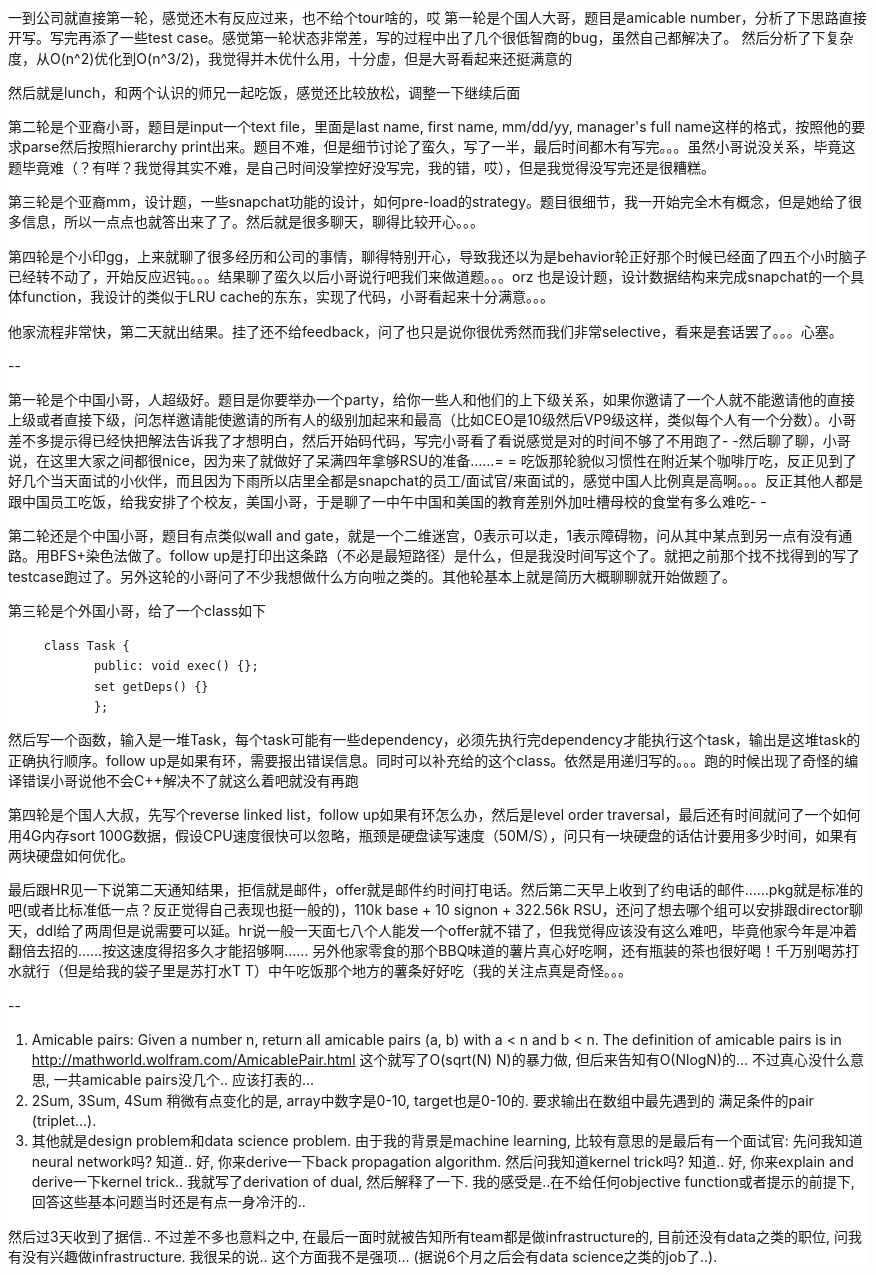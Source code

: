 一到公司就直接第一轮，感觉还木有反应过来，也不给个tour啥的，哎 第一轮是个国人大哥，题目是amicable number，分析了下思路直接开写。写完再添了一些test case。感觉第一轮状态非常差，写的过程中出了几个很低智商的bug，虽然自己都解决了。 然后分析了下复杂度，从O(n^2)优化到O(n^3/2)，我觉得并木优什么用，十分虚，但是大哥看起来还挺满意的 

然后就是lunch，和两个认识的师兄一起吃饭，感觉还比较放松，调整一下继续后面 

第二轮是个亚裔小哥，题目是input一个text file，里面是last name, first name, mm/dd/yy, manager's full name这样的格式，按照他的要求parse然后按照hierarchy print出来。题目不难，但是细节讨论了蛮久，写了一半，最后时间都木有写完。。。虽然小哥说没关系，毕竟这题毕竟难（？有咩？我觉得其实不难，是自己时间没掌控好没写完，我的错，哎），但是我觉得没写完还是很糟糕。 

第三轮是个亚裔mm，设计题，一些snapchat功能的设计，如何pre-load的strategy。题目很细节，我一开始完全木有概念，但是她给了很多信息，所以一点点也就答出来了了。然后就是很多聊天，聊得比较开心。。。 

第四轮是个小印gg，上来就聊了很多经历和公司的事情，聊得特别开心，导致我还以为是behavior轮正好那个时候已经面了四五个小时脑子已经转不动了，开始反应迟钝。。。结果聊了蛮久以后小哥说行吧我们来做道题。。。orz 也是设计题，设计数据结构来完成snapchat的一个具体function，我设计的类似于LRU cache的东东，实现了代码，小哥看起来十分满意。。。 

他家流程非常快，第二天就出结果。挂了还不给feedback，问了也只是说你很优秀然而我们非常selective，看来是套话罢了。。。心塞。 

--

第一轮是个中国小哥，人超级好。题目是你要举办一个party，给你一些人和他们的上下级关系，如果你邀请了一个人就不能邀请他的直接上级或者直接下级，问怎样邀请能使邀请的所有人的级别加起来和最高（比如CEO是10级然后VP9级这样，类似每个人有一个分数）。小哥差不多提示得已经快把解法告诉我了才想明白，然后开始码代码，写完小哥看了看说感觉是对的时间不够了不用跑了- -然后聊了聊，小哥说，在这里大家之间都很nice，因为来了就做好了呆满四年拿够RSU的准备……= = 吃饭那轮貌似习惯性在附近某个咖啡厅吃，反正见到了好几个当天面试的小伙伴，而且因为下雨所以店里全都是snapchat的员工/面试官/来面试的，感觉中国人比例真是高啊。。。反正其他人都是跟中国员工吃饭，给我安排了个校友，美国小哥，于是聊了一中午中国和美国的教育差别外加吐槽母校的食堂有多么难吃- - 

第二轮还是个中国小哥，题目有点类似wall and gate，就是一个二维迷宫，0表示可以走，1表示障碍物，问从其中某点到另一点有没有通路。用BFS+染色法做了。follow up是打印出这条路（不必是最短路径）是什么，但是我没时间写这个了。就把之前那个找不找得到的写了testcase跑过了。另外这轮的小哥问了不少我想做什么方向啦之类的。其他轮基本上就是简历大概聊聊就开始做题了。

 第三轮是个外国小哥，给了一个class如下 
 
		 class Task { 
		 		public: void exec() {};
		 		set getDeps() {} 
		 		}; 
		 
 然后写一个函数，输入是一堆Task，每个task可能有一些dependency，必须先执行完dependency才能执行这个task，输出是这堆task的正确执行顺序。follow up是如果有环，需要报出错误信息。同时可以补充给的这个class。依然是用递归写的。。。跑的时候出现了奇怪的编译错误小哥说他不会C++解决不了就这么着吧就没有再跑 
 
 第四轮是个国人大叔，先写个reverse linked list，follow up如果有环怎么办，然后是level order traversal，最后还有时间就问了一个如何用4G内存sort 100G数据，假设CPU速度很快可以忽略，瓶颈是硬盘读写速度（50M/S），问只有一块硬盘的话估计要用多少时间，如果有两块硬盘如何优化。 
 
最后跟HR见一下说第二天通知结果，拒信就是邮件，offer就是邮件约时间打电话。然后第二天早上收到了约电话的邮件……pkg就是标准的吧(或者比标准低一点？反正觉得自己表现也挺一般的)，110k base + 10 signon + 322.56k RSU，还问了想去哪个组可以安排跟director聊天，ddl给了两周但是说需要可以延。hr说一般一天面七八个人能发一个offer就不错了，但我觉得应该没有这么难吧，毕竟他家今年是冲着翻倍去招的……按这速度得招多久才能招够啊…… 另外他家零食的那个BBQ味道的薯片真心好吃啊，还有瓶装的茶也很好喝！千万别喝苏打水就行（但是给我的袋子里是苏打水T T）中午吃饭那个地方的薯条好好吃（我的关注点真是奇怪。。。 

--

1. Amicable pairs: Given a number n, return all amicable pairs (a, b) with a < n and b < n. The definition of amicable pairs is in http://mathworld.wolfram.com/AmicablePair.html 这个就写了O(sqrt(N) N)的暴力做, 但后来告知有O(NlogN)的... 不过真心没什么意思, 一共amicable pairs没几个.. 应该打表的... 
2.  2Sum, 3Sum, 4Sum 稍微有点变化的是, array中数字是0-10, target也是0-10的. 要求输出在数组中最先遇到的 满足条件的pair (triplet...). 
3. 其他就是design problem和data science problem. 由于我的背景是machine learning, 比较有意思的是最后有一个面试官: 先问我知道neural network吗? 知道.. 好, 你来derive一下back propagation algorithm. 然后问我知道kernel trick吗? 知道.. 好, 你来explain and derive一下kernel trick.. 我就写了derivation of dual, 然后解释了一下. 我的感受是..在不给任何objective function或者提示的前提下, 回答这些基本问题当时还是有点一身冷汗的.. 

然后过3天收到了据信.. 不过差不多也意料之中, 在最后一面时就被告知所有team都是做infrastructure的, 目前还没有data之类的职位, 问我 有没有兴趣做infrastructure. 我很呆的说.. 这个方面我不是强项... (据说6个月之后会有data science之类的job了..). 
